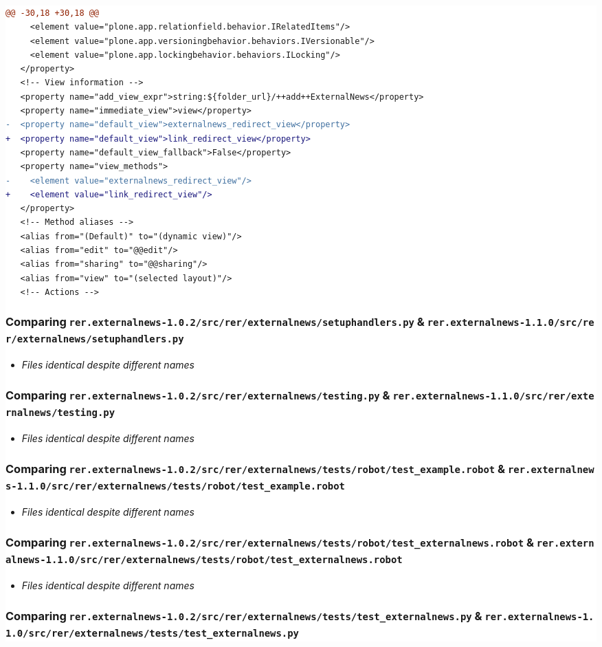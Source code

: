 ```diff
@@ -30,18 +30,18 @@
     <element value="plone.app.relationfield.behavior.IRelatedItems"/>
     <element value="plone.app.versioningbehavior.behaviors.IVersionable"/>
     <element value="plone.app.lockingbehavior.behaviors.ILocking"/>
   </property>
   <!-- View information -->
   <property name="add_view_expr">string:${folder_url}/++add++ExternalNews</property>
   <property name="immediate_view">view</property>
-  <property name="default_view">externalnews_redirect_view</property>
+  <property name="default_view">link_redirect_view</property>
   <property name="default_view_fallback">False</property>
   <property name="view_methods">
-    <element value="externalnews_redirect_view"/>
+    <element value="link_redirect_view"/>
   </property>
   <!-- Method aliases -->
   <alias from="(Default)" to="(dynamic view)"/>
   <alias from="edit" to="@@edit"/>
   <alias from="sharing" to="@@sharing"/>
   <alias from="view" to="(selected layout)"/>
   <!-- Actions -->
```

### Comparing `rer.externalnews-1.0.2/src/rer/externalnews/setuphandlers.py` & `rer.externalnews-1.1.0/src/rer/externalnews/setuphandlers.py`

 * *Files identical despite different names*

### Comparing `rer.externalnews-1.0.2/src/rer/externalnews/testing.py` & `rer.externalnews-1.1.0/src/rer/externalnews/testing.py`

 * *Files identical despite different names*

### Comparing `rer.externalnews-1.0.2/src/rer/externalnews/tests/robot/test_example.robot` & `rer.externalnews-1.1.0/src/rer/externalnews/tests/robot/test_example.robot`

 * *Files identical despite different names*

### Comparing `rer.externalnews-1.0.2/src/rer/externalnews/tests/robot/test_externalnews.robot` & `rer.externalnews-1.1.0/src/rer/externalnews/tests/robot/test_externalnews.robot`

 * *Files identical despite different names*

### Comparing `rer.externalnews-1.0.2/src/rer/externalnews/tests/test_externalnews.py` & `rer.externalnews-1.1.0/src/rer/externalnews/tests/test_externalnews.py`
